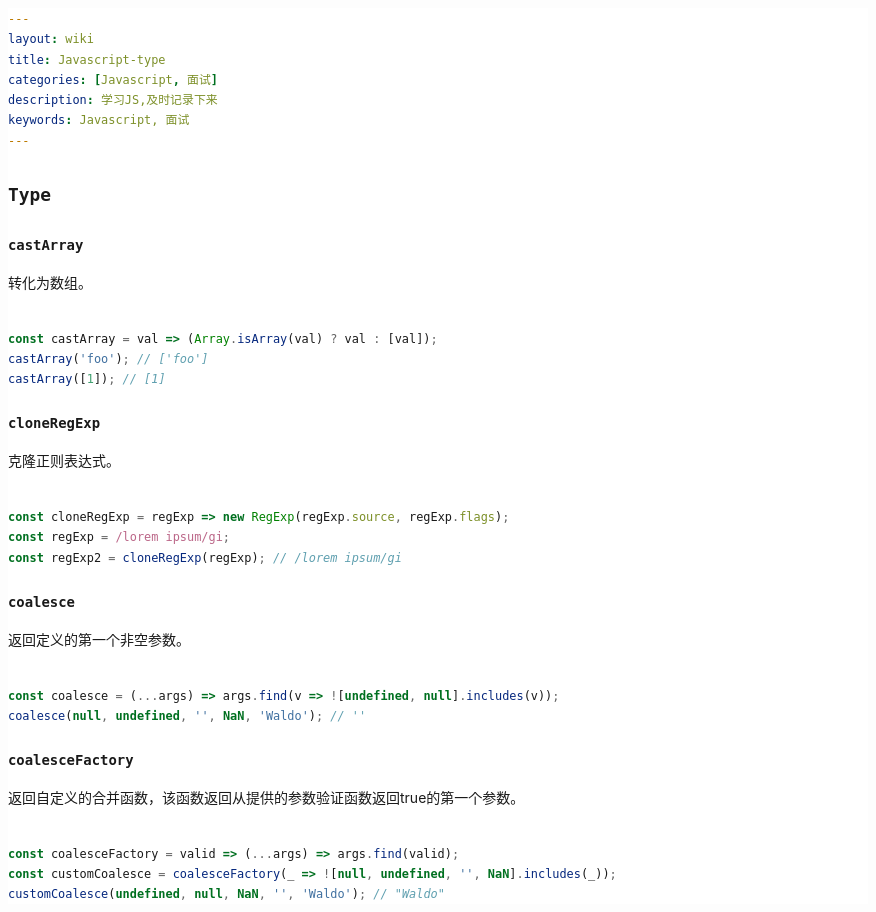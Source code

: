 ```yaml
---
layout: wiki
title: Javascript-type
categories: [Javascript, 面试]
description: 学习JS,及时记录下来
keywords: Javascript, 面试
---
```


## `Type`

### `castArray`

转化为数组。

```js

const castArray = val => (Array.isArray(val) ? val : [val]);
castArray('foo'); // ['foo']
castArray([1]); // [1]

```

### `cloneRegExp`

克隆正则表达式。

```js

const cloneRegExp = regExp => new RegExp(regExp.source, regExp.flags);
const regExp = /lorem ipsum/gi;
const regExp2 = cloneRegExp(regExp); // /lorem ipsum/gi

```

### `coalesce`

返回定义的第一个非空参数。

```js

const coalesce = (...args) => args.find(v => ![undefined, null].includes(v));
coalesce(null, undefined, '', NaN, 'Waldo'); // ''

```

### `coalesceFactory`

返回自定义的合并函数，该函数返回从提供的参数验证函数返回true的第一个参数。

```js

const coalesceFactory = valid => (...args) => args.find(valid);
const customCoalesce = coalesceFactory(_ => ![null, undefined, '', NaN].includes(_));
customCoalesce(undefined, null, NaN, '', 'Waldo'); // "Waldo"

```

